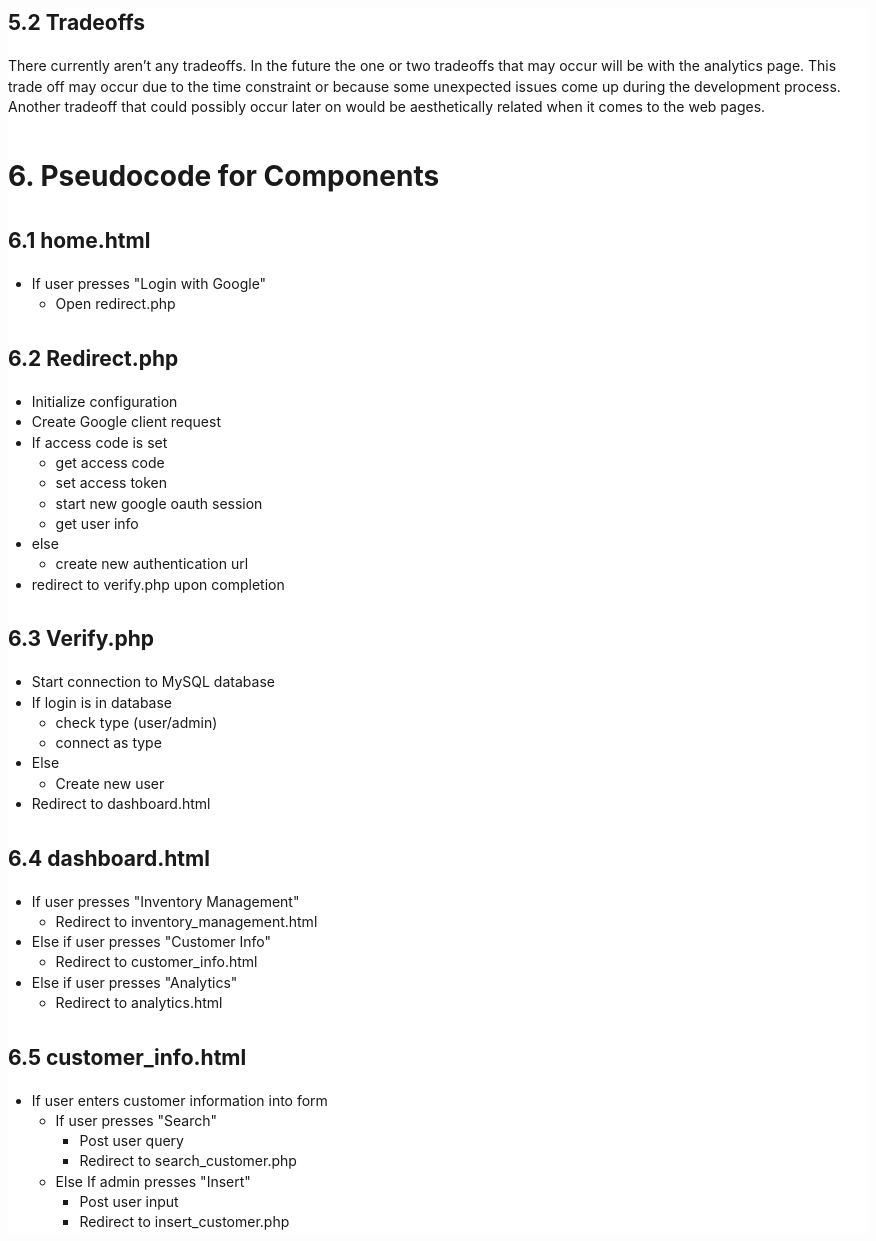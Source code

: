 ## 5.2 Tradeoffs
There currently aren’t any tradeoffs. In the future the one or two tradeoffs that may occur will be with the analytics page. This trade off may occur due to the time constraint or because some unexpected issues come up during the development process. Another tradeoff that could possibly occur later on would be aesthetically related when it comes to the web pages. 

# 6. Pseudocode for Components

## 6.1 home.html
+ If user presses "Login with Google"
  + Open redirect.php

## 6.2 Redirect.php
+ Initialize configuration
+ Create Google client request
+ If access code is set
  + get access code
  + set access token
  + start new google oauth session
  + get user info
+ else
  + create new authentication url
+ redirect to verify.php upon completion

## 6.3 Verify.php
+ Start connection to MySQL database
+ If login is in database
  + check type (user/admin)
  + connect as type
+ Else
  + Create new user
+ Redirect to dashboard.html

## 6.4 dashboard.html
+ If user presses "Inventory Management"
  + Redirect to inventory_management.html
+ Else if user presses "Customer Info"
  + Redirect to customer_info.html
+ Else if user presses "Analytics"
  + Redirect to analytics.html

## 6.5 customer_info.html
+ If user enters customer information into form
    + If user presses "Search"
      + Post user query
      + Redirect to search_customer.php
    + Else If admin presses "Insert"
      + Post user input
      + Redirect to insert_customer.php

